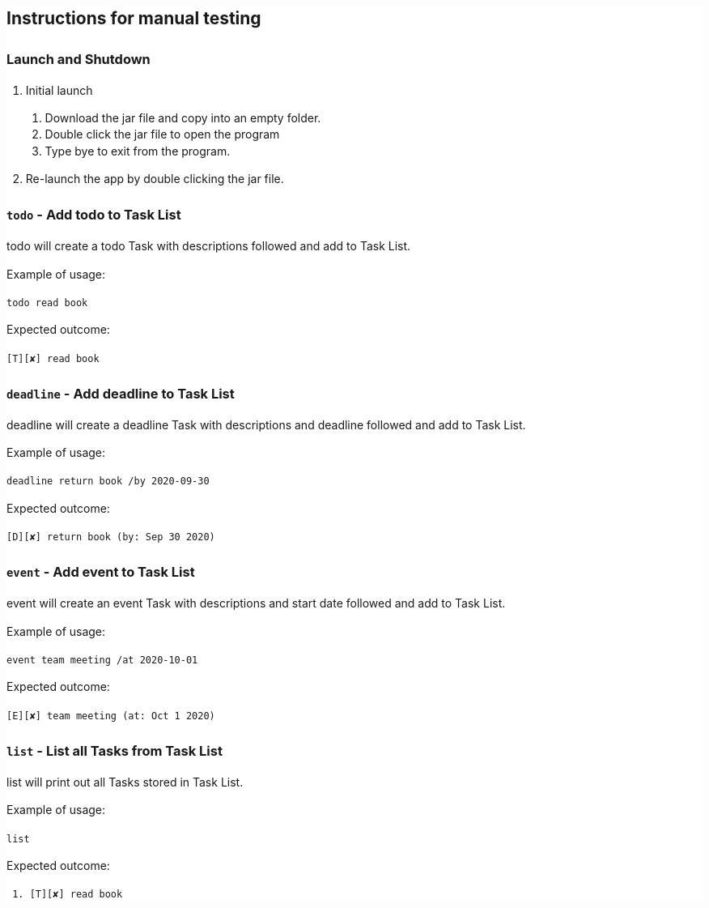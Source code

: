 ## Instructions for manual testing

### Launch and Shutdown

1. Initial launch
    1. Download the jar file and copy into an empty folder.
    2. Double click the jar file to open the program
    3. Type bye to exit from the program.

2. Re-launch the app by double clicking the jar file.

### `todo` - Add todo to Task List

todo will create a todo Task with descriptions followed and add to Task List.

Example of usage:

`todo read book`

Expected outcome:

`[T][✘] read book`

### `deadline` - Add deadline to Task List

deadline will create a deadline Task with descriptions and deadline followed and add to Task List.

Example of usage:

`deadline return book /by 2020-09-30`

Expected outcome:

`[D][✘] return book (by: Sep 30 2020)`

### `event` - Add event to Task List

event will create an event Task with descriptions and start date followed and add to Task List.

Example of usage:

`event team meeting /at 2020-10-01`

Expected outcome:

`[E][✘] team meeting (at: Oct 1 2020)`

### `list` - List all Tasks from Task List

list will print out all Tasks stored in Task List.

Example of usage:

`list`

Expected outcome:

` 1. [T][✘] read book`
